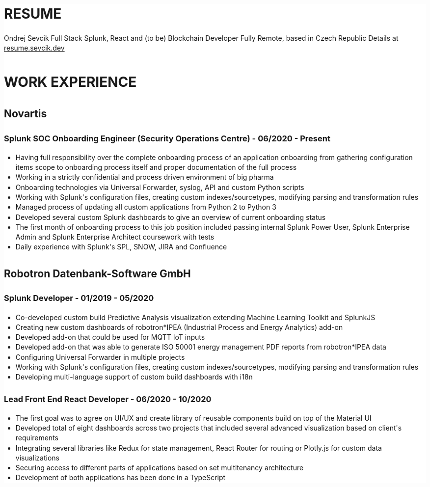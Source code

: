 # RESUME

Ondrej Sevcik
Full Stack Splunk, React and (to be) Blockchain Developer
Fully Remote, based in Czech Republic
Details at [resume.sevcik.dev](https://resume.sevcik.dev)

# WORK EXPERIENCE

## Novartis

### Splunk SOC Onboarding Engineer (Security Operations Centre) - 06/2020 - Present

- Having full responsibility over the complete onboarding process of an application onboarding from gathering configuration items scope to onboarding process itself and proper documentation of the full process
- Working in a strictly confidential and process driven environment of big pharma
- Onboarding technologies via Universal Forwarder, syslog, API and custom Python scripts
- Working with Splunk's configuration files, creating custom indexes/sourcetypes, modifying parsing and transformation rules
- Managed process of updating all custom applications from Python 2 to Python 3
- Developed several custom Splunk dashboards to give an overview of current onboarding status
- The first month of onboarding process to this job position included passing internal Splunk Power User, Splunk Enterprise Admin and Splunk Enterprise Architect coursework with tests
- Daily experience with Splunk's SPL, SNOW, JIRA and Confluence

## Robotron Datenbank-Software GmbH

### Splunk Developer - 01/2019 - 05/2020

- Co-developed custom build Predictive Analysis visualization extending Machine Learning Toolkit and SplunkJS
- Creating new custom dashboards of robotron\*IPEA (Industrial Process and Energy Analytics) add-on
- Developed add-on that could be used for MQTT IoT inputs
- Developed add-on that was able to generate ISO 50001 energy management PDF reports from robotron\*IPEA data
- Configuring Universal Forwarder in multiple projects
- Working with Splunk's configuration files, creating custom indexes/sourcetypes, modifying parsing and transformation rules
- Developing multi-language support of custom build dashboards with i18n

### Lead Front End React Developer - 06/2020 - 10/2020

- The first goal was to agree on UI/UX and create library of reusable components build on top of the Material UI
- Developed total of eight dashboards across two projects that included several advanced visualization based on client's requirements
- Integrating several libraries like Redux for state management, React Router for routing or Plotly.js for custom data visualizations
- Securing access to different parts of applications based on set multitenancy architecture
- Development of both applications has been done in a TypeScript
